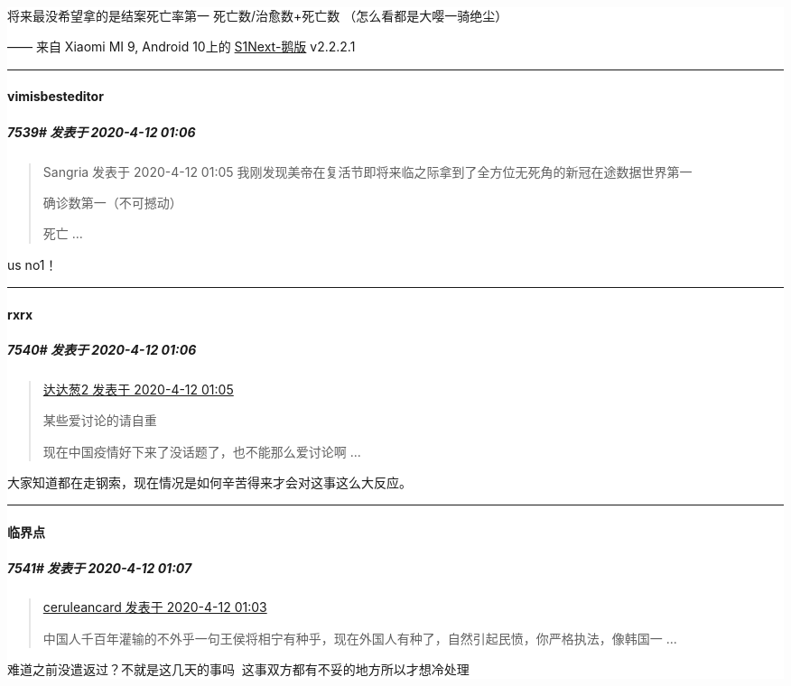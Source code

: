 将来最没希望拿的是结案死亡率第一 
死亡数/治愈数+死亡数 （怎么看都是大嘤一骑绝尘）

—— 来自 Xiaomi MI 9, Android 10上的 [S1Next-鹅版](https://github.com/ykrank/S1-Next/releases) v2.2.2.1







*****

####  vimisbesteditor  
##### 7539#       发表于 2020-4-12 01:06



<blockquote>Sangria 发表于 2020-4-12 01:05
我刚发现美帝在复活节即将来临之际拿到了全方位无死角的新冠在途数据世界第一

确诊数第一（不可撼动）

死亡 ...</blockquote>
us no1！







*****

####  rxrx  
##### 7540#       发表于 2020-4-12 01:06



<blockquote><a href="httphttps://bbs.saraba1st.com/2b/forum.php?mod=redirect&amp;goto=findpost&amp;pid=47051406&amp;ptid=1922737" target="_blank">达达葱2 发表于 2020-4-12 01:05</a>

某些爱讨论的请自重

现在中国疫情好下来了没话题了，也不能那么爱讨论啊 ...</blockquote>
大家知道都在走钢索，现在情况是如何辛苦得来才会对这事这么大反应。







*****

####  临界点  
##### 7541#       发表于 2020-4-12 01:07



<blockquote><a href="httphttps://bbs.saraba1st.com/2b/forum.php?mod=redirect&amp;goto=findpost&amp;pid=47051398&amp;ptid=1922737" target="_blank">ceruleancard 发表于 2020-4-12 01:03</a>

中国人千百年灌输的不外乎一句王侯将相宁有种乎，现在外国人有种了，自然引起民愤，你严格执法，像韩国一 ...</blockquote>
难道之前没遣返过？不就是这几天的事吗  这事双方都有不妥的地方所以才想冷处理  
